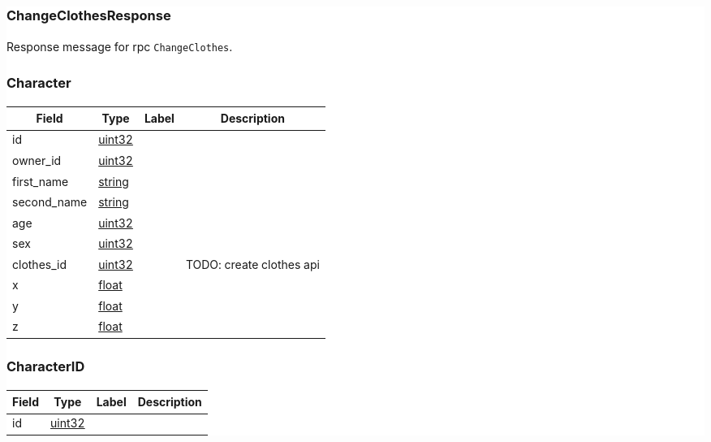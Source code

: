 




<a name="mruv.characters.ChangeClothesResponse"></a>

### ChangeClothesResponse
Response message for rpc `ChangeClothes`.






<a name="mruv.characters.Character"></a>

### Character



| Field | Type | Label | Description |
| ----- | ---- | ----- | ----------- |
| id | [uint32](#uint32) |  |  |
| owner_id | [uint32](#uint32) |  |  |
| first_name | [string](#string) |  |  |
| second_name | [string](#string) |  |  |
| age | [uint32](#uint32) |  |  |
| sex | [uint32](#uint32) |  |  |
| clothes_id | [uint32](#uint32) |  | TODO: create clothes api |
| x | [float](#float) |  |  |
| y | [float](#float) |  |  |
| z | [float](#float) |  |  |






<a name="mruv.characters.CharacterID"></a>

### CharacterID



| Field | Type | Label | Description |
| ----- | ---- | ----- | ----------- |
| id | [uint32](#uint32) |  |  |






<a name="mruv.characters.CreateCharacterRequest"></a>
